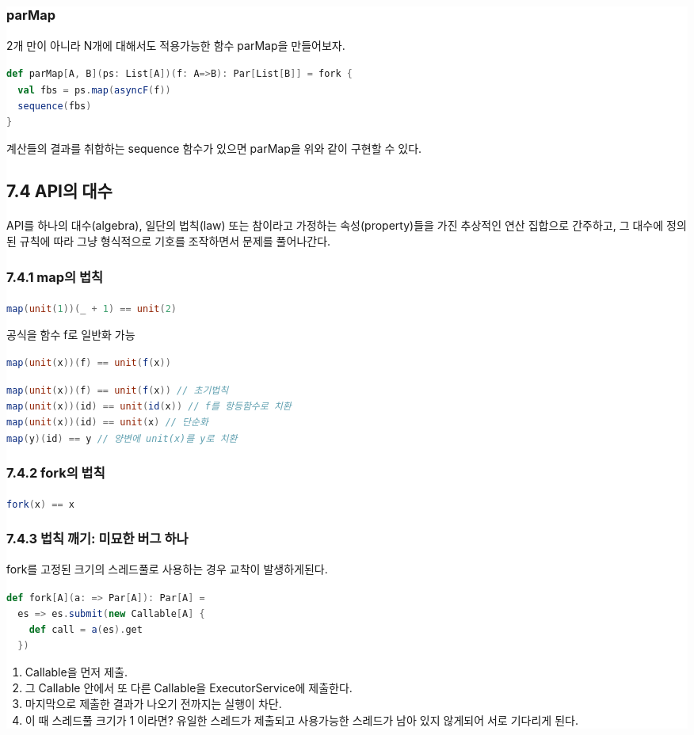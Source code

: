 ### parMap

2개 만이 아니라 N개에 대해서도 적용가능한 함수 parMap을 만들어보자.

```scala
def parMap[A, B](ps: List[A])(f: A=>B): Par[List[B]] = fork {
  val fbs = ps.map(asyncF(f))
  sequence(fbs)
}
```

계산들의 결과를 취합하는 sequence 함수가 있으면 parMap을 위와 같이 구현할 수 있다.

## 7.4 API의 대수

API를 하나의 대수(algebra), 일단의 법칙(law) 또는 참이라고 가정하는 속성(property)들을 가진 추상적인 연산 집합으로 간주하고, 그 대수에 정의된 규칙에 따라 그냥 형식적으로 기호를 조작하면서 문제를 풀어나간다.

### 7.4.1 map의 법칙

```scala
map(unit(1))(_ + 1) == unit(2)
```

공식을 함수 f로 일반화 가능

```scala
map(unit(x))(f) == unit(f(x))
```

```scala
map(unit(x))(f) == unit(f(x)) // 초기법칙
map(unit(x))(id) == unit(id(x)) // f를 항등함수로 치환
map(unit(x))(id) == unit(x) // 단순화
map(y)(id) == y // 양변에 unit(x)를 y로 치환
```

### 7.4.2 fork의 법칙

```scala
fork(x) == x
```

### 7.4.3 법칙 깨기: 미묘한 버그 하나

fork를 고정된 크기의 스레드풀로 사용하는 경우 교착이 발생하게된다.

```scala
def fork[A](a: => Par[A]): Par[A] =
  es => es.submit(new Callable[A] {
    def call = a(es).get
  })
```

 1. Callable을 먼저 제출.
 2. 그 Callable 안에서 또 다른 Callable을 ExecutorService에 제출한다. 
 3. 마지막으로 제출한 결과가 나오기 전까지는 실행이 차단.
 4. 이 때 스레드풀 크기가 1 이라면? 유일한 스레드가 제출되고 사용가능한 스레드가 남아 있지 않게되어 서로 기다리게 된다.
